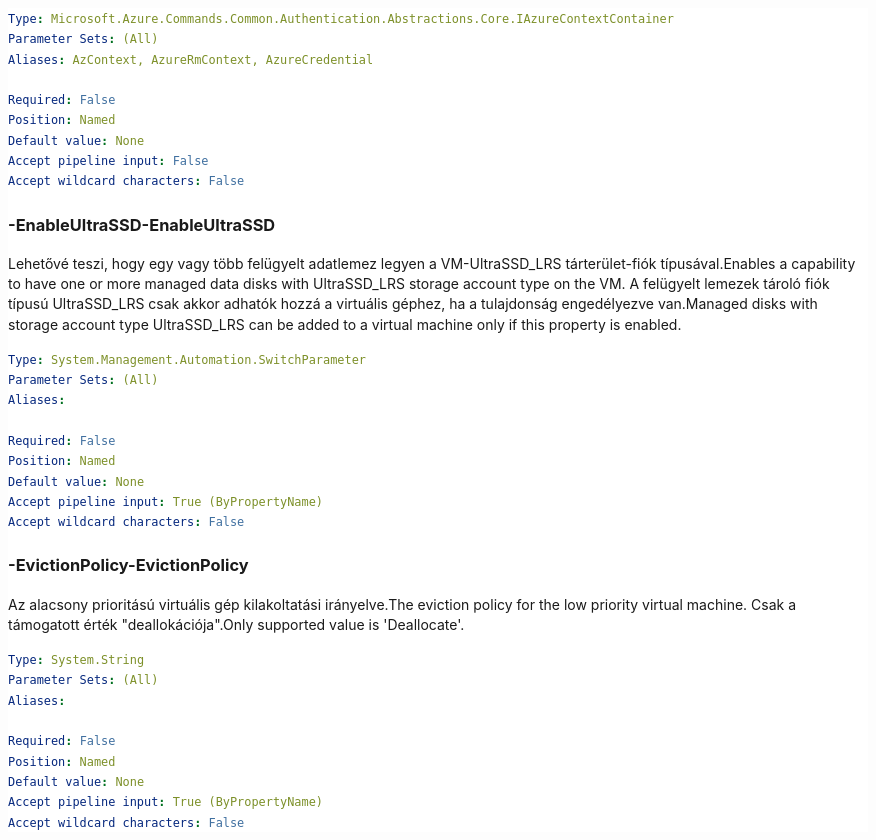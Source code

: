 ```yaml
Type: Microsoft.Azure.Commands.Common.Authentication.Abstractions.Core.IAzureContextContainer
Parameter Sets: (All)
Aliases: AzContext, AzureRmContext, AzureCredential

Required: False
Position: Named
Default value: None
Accept pipeline input: False
Accept wildcard characters: False
```

### <span data-ttu-id="e1318-126">-EnableUltraSSD</span><span class="sxs-lookup"><span data-stu-id="e1318-126">-EnableUltraSSD</span></span>
<span data-ttu-id="e1318-127">Lehetővé teszi, hogy egy vagy több felügyelt adatlemez legyen a VM-UltraSSD_LRS tárterület-fiók típusával.</span><span class="sxs-lookup"><span data-stu-id="e1318-127">Enables a capability to have one or more managed data disks with UltraSSD_LRS storage account type on the VM.</span></span>
<span data-ttu-id="e1318-128">A felügyelt lemezek tároló fiók típusú UltraSSD_LRS csak akkor adhatók hozzá a virtuális géphez, ha a tulajdonság engedélyezve van.</span><span class="sxs-lookup"><span data-stu-id="e1318-128">Managed disks with storage account type UltraSSD_LRS can be added to a virtual machine only if this property is enabled.</span></span>


```yaml
Type: System.Management.Automation.SwitchParameter
Parameter Sets: (All)
Aliases:

Required: False
Position: Named
Default value: None
Accept pipeline input: True (ByPropertyName)
Accept wildcard characters: False
```

### <span data-ttu-id="e1318-129">-EvictionPolicy</span><span class="sxs-lookup"><span data-stu-id="e1318-129">-EvictionPolicy</span></span>
<span data-ttu-id="e1318-130">Az alacsony prioritású virtuális gép kilakoltatási irányelve.</span><span class="sxs-lookup"><span data-stu-id="e1318-130">The eviction policy for the low priority virtual machine.</span></span>  <span data-ttu-id="e1318-131">Csak a támogatott érték "deallokációja".</span><span class="sxs-lookup"><span data-stu-id="e1318-131">Only supported value is 'Deallocate'.</span></span>

```yaml
Type: System.String
Parameter Sets: (All)
Aliases:

Required: False
Position: Named
Default value: None
Accept pipeline input: True (ByPropertyName)
Accept wildcard characters: False
```

